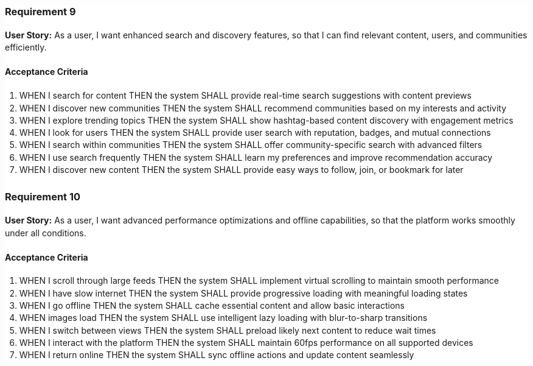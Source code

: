 ### Requirement 9

**User Story:** As a user, I want enhanced search and discovery features, so that I can find relevant content, users, and communities efficiently.

#### Acceptance Criteria

1. WHEN I search for content THEN the system SHALL provide real-time search suggestions with content previews
2. WHEN I discover new communities THEN the system SHALL recommend communities based on my interests and activity
3. WHEN I explore trending topics THEN the system SHALL show hashtag-based content discovery with engagement metrics
4. WHEN I look for users THEN the system SHALL provide user search with reputation, badges, and mutual connections
5. WHEN I search within communities THEN the system SHALL offer community-specific search with advanced filters
6. WHEN I use search frequently THEN the system SHALL learn my preferences and improve recommendation accuracy
7. WHEN I discover new content THEN the system SHALL provide easy ways to follow, join, or bookmark for later

### Requirement 10

**User Story:** As a user, I want advanced performance optimizations and offline capabilities, so that the platform works smoothly under all conditions.

#### Acceptance Criteria

1. WHEN I scroll through large feeds THEN the system SHALL implement virtual scrolling to maintain smooth performance
2. WHEN I have slow internet THEN the system SHALL provide progressive loading with meaningful loading states
3. WHEN I go offline THEN the system SHALL cache essential content and allow basic interactions
4. WHEN images load THEN the system SHALL use intelligent lazy loading with blur-to-sharp transitions
5. WHEN I switch between views THEN the system SHALL preload likely next content to reduce wait times
6. WHEN I interact with the platform THEN the system SHALL maintain 60fps performance on all supported devices
7. WHEN I return online THEN the system SHALL sync offline actions and update content seamlessly